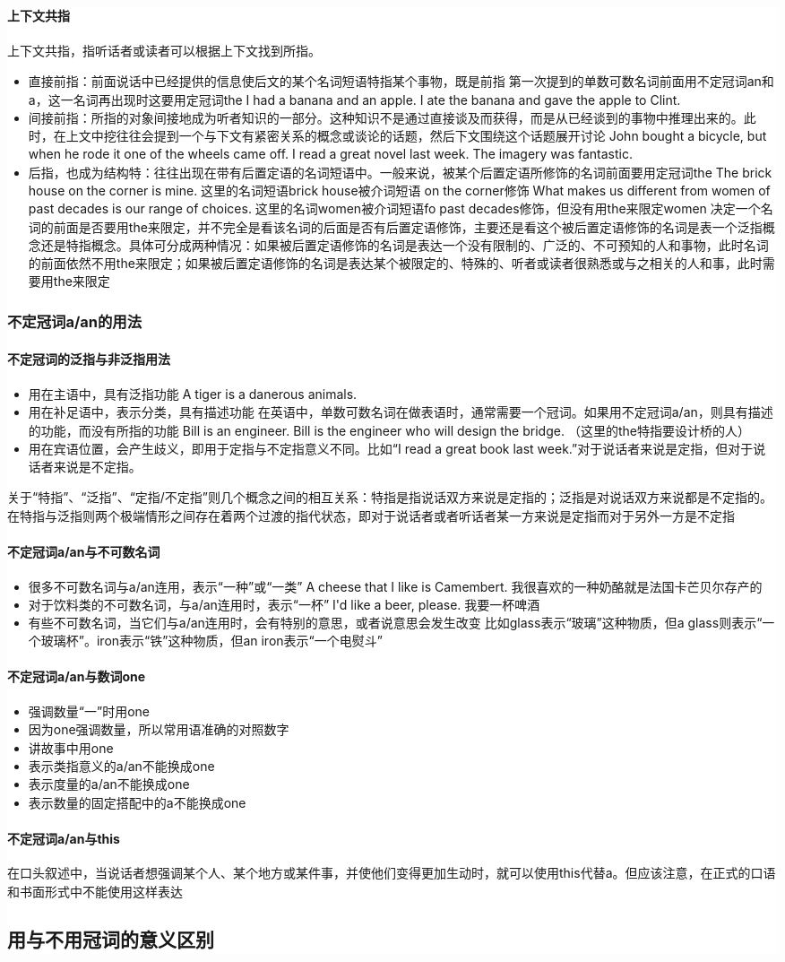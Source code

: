 #### 上下文共指
上下文共指，指听话者或读者可以根据上下文找到所指。
+ 直接前指：前面说话中已经提供的信息使后文的某个名词短语特指某个事物，既是前指
    第一次提到的单数可数名词前面用不定冠词an和a，这一名词再出现时这要用定冠词the
    I had a banana and an apple. I ate the banana and gave the apple to Clint.
+ 间接前指：所指的对象间接地成为听者知识的一部分。这种知识不是通过直接谈及而获得，而是从已经谈到的事物中推理出来的。此时，在上文中挖往往会提到一个与下文有紧密关系的概念或谈论的话题，然后下文围绕这个话题展开讨论
    John bought a bicycle, but when he rode it one of the wheels came off.
    I read a great novel last week. The imagery was fantastic.
+ 后指，也成为结构特：往往出现在带有后置定语的名词短语中。一般来说，被某个后置定语所修饰的名词前面要用定冠词the
    The brick house on the corner is mine.
    这里的名词短语brick house被介词短语 on the corner修饰
    What makes us different from women of past decades is our range of choices.
    这里的名词women被介词短语fo past decades修饰，但没有用the来限定women
    决定一个名词的前面是否要用the来限定，并不完全是看该名词的后面是否有后置定语修饰，主要还是看这个被后置定语修饰的名词是表一个泛指概念还是特指概念。具体可分成两种情况：如果被后置定语修饰的名词是表达一个没有限制的、广泛的、不可预知的人和事物，此时名词的前面依然不用the来限定；如果被后置定语修饰的名词是表达某个被限定的、特殊的、听者或读者很熟悉或与之相关的人和事，此时需要用the来限定

### 不定冠词a/an的用法
#### 不定冠词的泛指与非泛指用法
+ 用在主语中，具有泛指功能
    A tiger is a danerous animals.
+ 用在补足语中，表示分类，具有描述功能
    在英语中，单数可数名词在做表语时，通常需要一个冠词。如果用不定冠词a/an，则具有描述的功能，而没有所指的功能
    Bill is an engineer.
    Bill is the engineer who will design the bridge. （这里的the特指要设计桥的人）
+ 用在宾语位置，会产生歧义，即用于定指与不定指意义不同。比如“I read a great book last week.”对于说话者来说是定指，但对于说话者来说是不定指。

关于“特指”、“泛指”、“定指/不定指”则几个概念之间的相互关系：特指是指说话双方来说是定指的；泛指是对说话双方来说都是不定指的。在特指与泛指则两个极端情形之间存在着两个过渡的指代状态，即对于说话者或者听话者某一方来说是定指而对于另外一方是不定指

#### 不定冠词a/an与不可数名词
+ 很多不可数名词与a/an连用，表示“一种”或“一类”
    A cheese that I like is Camembert. 我很喜欢的一种奶酪就是法国卡芒贝尔存产的
+ 对于饮料类的不可数名词，与a/an连用时，表示“一杯”
   I'd like a beer, please. 我要一杯啤酒
+ 有些不可数名词，当它们与a/an连用时，会有特别的意思，或者说意思会发生改变
    比如glass表示“玻璃”这种物质，但a glass则表示“一个玻璃杯”。iron表示“铁”这种物质，但an iron表示“一个电熨斗”
    
#### 不定冠词a/an与数词one
+ 强调数量“一”时用one
+ 因为one强调数量，所以常用语准确的对照数字
+ 讲故事中用one
+ 表示类指意义的a/an不能换成one
+ 表示度量的a/an不能换成one
+ 表示数量的固定搭配中的a不能换成one

#### 不定冠词a/an与this
在口头叙述中，当说话者想强调某个人、某个地方或某件事，并使他们变得更加生动时，就可以使用this代替a。但应该注意，在正式的口语和书面形式中不能使用这样表达

## 用与不用冠词的意义区别
